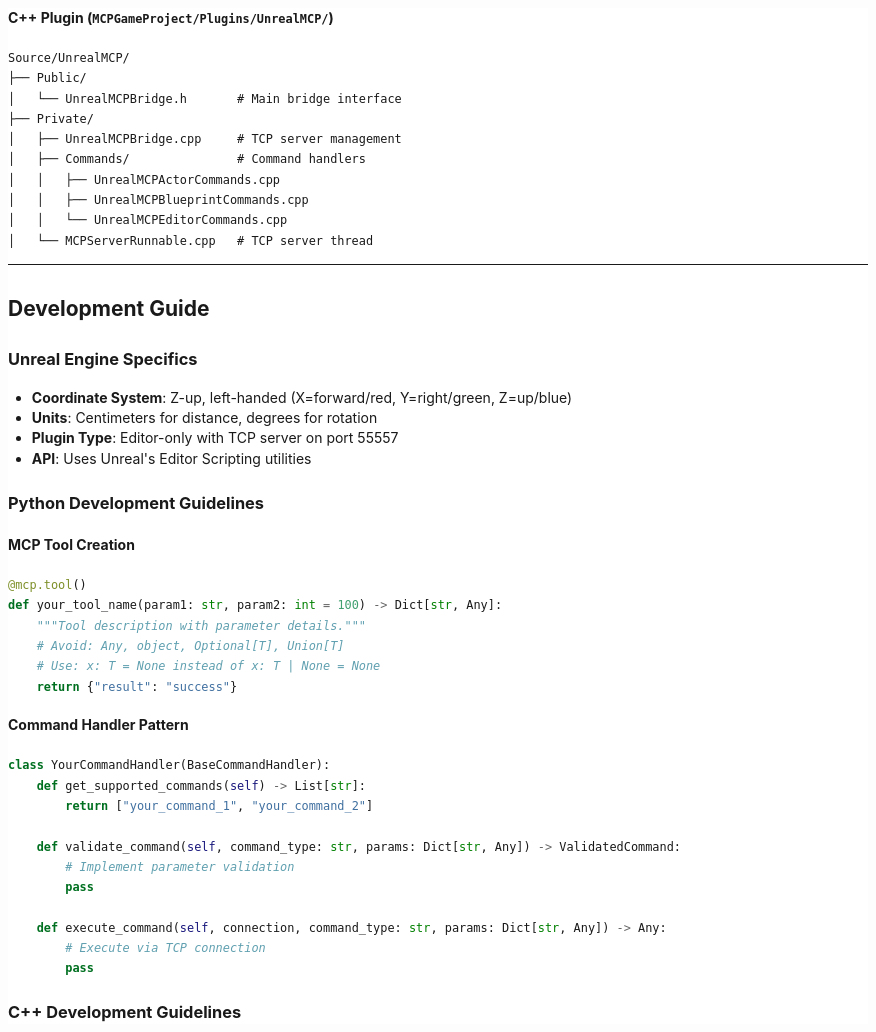 #### C++ Plugin (`MCPGameProject/Plugins/UnrealMCP/`)
```
Source/UnrealMCP/
├── Public/
│   └── UnrealMCPBridge.h       # Main bridge interface
├── Private/
│   ├── UnrealMCPBridge.cpp     # TCP server management
│   ├── Commands/               # Command handlers
│   │   ├── UnrealMCPActorCommands.cpp
│   │   ├── UnrealMCPBlueprintCommands.cpp
│   │   └── UnrealMCPEditorCommands.cpp
│   └── MCPServerRunnable.cpp   # TCP server thread
```

---

## Development Guide

### Unreal Engine Specifics
- **Coordinate System**: Z-up, left-handed (X=forward/red, Y=right/green, Z=up/blue)
- **Units**: Centimeters for distance, degrees for rotation
- **Plugin Type**: Editor-only with TCP server on port 55557
- **API**: Uses Unreal's Editor Scripting utilities

### Python Development Guidelines

#### MCP Tool Creation
```python
@mcp.tool()
def your_tool_name(param1: str, param2: int = 100) -> Dict[str, Any]:
    """Tool description with parameter details."""
    # Avoid: Any, object, Optional[T], Union[T]
    # Use: x: T = None instead of x: T | None = None
    return {"result": "success"}
```

#### Command Handler Pattern
```python
class YourCommandHandler(BaseCommandHandler):
    def get_supported_commands(self) -> List[str]:
        return ["your_command_1", "your_command_2"]
    
    def validate_command(self, command_type: str, params: Dict[str, Any]) -> ValidatedCommand:
        # Implement parameter validation
        pass
    
    def execute_command(self, connection, command_type: str, params: Dict[str, Any]) -> Any:
        # Execute via TCP connection
        pass
```

### C++ Development Guidelines
